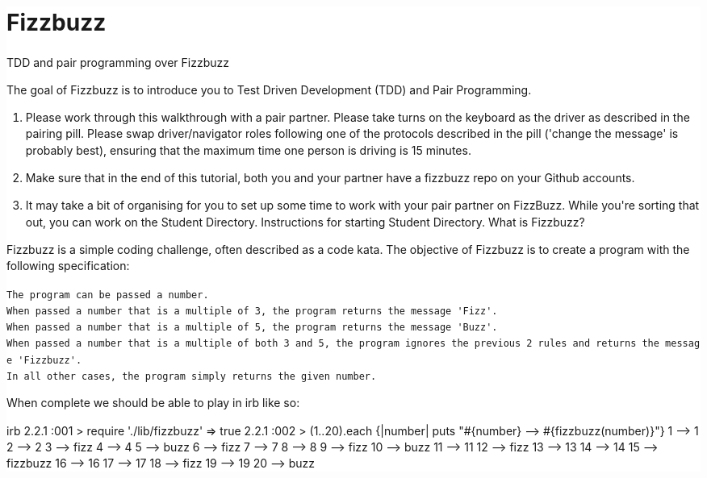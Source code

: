 # Fizzbuzz

TDD and pair programming over Fizzbuzz

The goal of Fizzbuzz is to introduce you to Test Driven Development (TDD) and Pair Programming.

1. Please work through this walkthrough with a pair partner. Please take turns on the keyboard as the driver as described in the pairing pill. Please swap driver/navigator roles following one of the protocols described in the pill ('change the message' is probably best), ensuring that the maximum time one person is driving is 15 minutes.

2. Make sure that in the end of this tutorial, both you and your partner have a fizzbuzz repo on your Github accounts.

3. It may take a bit of organising for you to set up some time to work with your pair partner on FizzBuzz. While you're sorting that out, you can work on the Student Directory. Instructions for starting Student Directory.
What is Fizzbuzz?

Fizzbuzz is a simple coding challenge, often described as a code kata. The objective of Fizzbuzz is to create a program with the following specification:

    The program can be passed a number.
    When passed a number that is a multiple of 3, the program returns the message 'Fizz'.
    When passed a number that is a multiple of 5, the program returns the message 'Buzz'.
    When passed a number that is a multiple of both 3 and 5, the program ignores the previous 2 rules and returns the message 'Fizzbuzz'.
    In all other cases, the program simply returns the given number.

When complete we should be able to play in irb like so:

irb
2.2.1 :001 > require './lib/fizzbuzz'
 => true
2.2.1 :002 > (1..20).each {|number| puts "#{number} --> #{fizzbuzz(number)}"}
1 --> 1
2 --> 2
3 --> fizz
4 --> 4
5 --> buzz
6 --> fizz
7 --> 7
8 --> 8
9 --> fizz
10 --> buzz
11 --> 11
12 --> fizz
13 --> 13
14 --> 14
15 --> fizzbuzz
16 --> 16
17 --> 17
18 --> fizz
19 --> 19
20 --> buzz
	